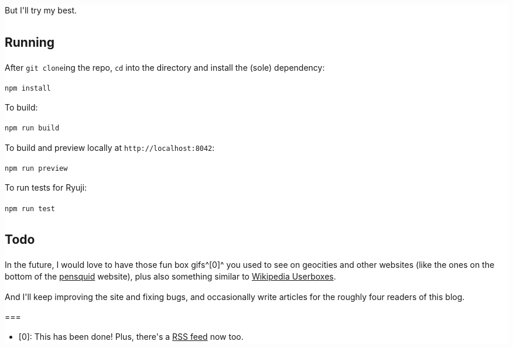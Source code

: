 But I'll try my best.

## Running

After `git clone`ing the repo, `cd` into the directory and install the (sole) dependency:

```bash
npm install
```

To build:

```bash
npm run build
```

To build and preview locally at `http://localhost:8042`:

```bash
npm run preview
```

To run tests for Ryuji:

```bash
npm run test
```

## Todo
In the future, I would love to have those fun box gifs^\[0\]^ you used to see on geocities and other websites (like the ones on the bottom of the [pensquid](https://pensquid.net/) website), plus also something similar to [Wikipedia Userboxes](https://en.wikipedia.org/wiki/Wikipedia:Userboxes).

And I'll keep improving the site and fixing bugs, and occasionally write articles for the roughly four readers of this blog.

===
- \[0\]: This has been done! Plus, there's a [RSS feed](/posts/rss-feed) now too.
